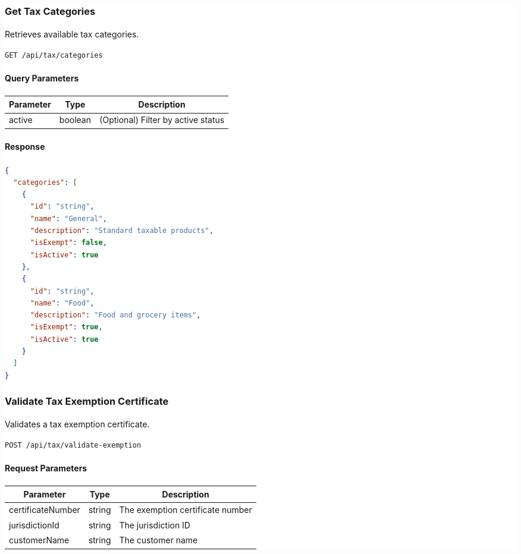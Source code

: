 ### Get Tax Categories

Retrieves available tax categories.

```
GET /api/tax/categories
```

#### Query Parameters

| Parameter | Type | Description |
|-----------|------|-------------|
| active | boolean | (Optional) Filter by active status |

#### Response

```json
{
  "categories": [
    {
      "id": "string",
      "name": "General",
      "description": "Standard taxable products",
      "isExempt": false,
      "isActive": true
    },
    {
      "id": "string",
      "name": "Food",
      "description": "Food and grocery items",
      "isExempt": true,
      "isActive": true
    }
  ]
}
```

### Validate Tax Exemption Certificate

Validates a tax exemption certificate.

```
POST /api/tax/validate-exemption
```

#### Request Parameters

| Parameter | Type | Description |
|-----------|------|-------------|
| certificateNumber | string | The exemption certificate number |
| jurisdictionId | string | The jurisdiction ID |
| customerName | string | The customer name |
